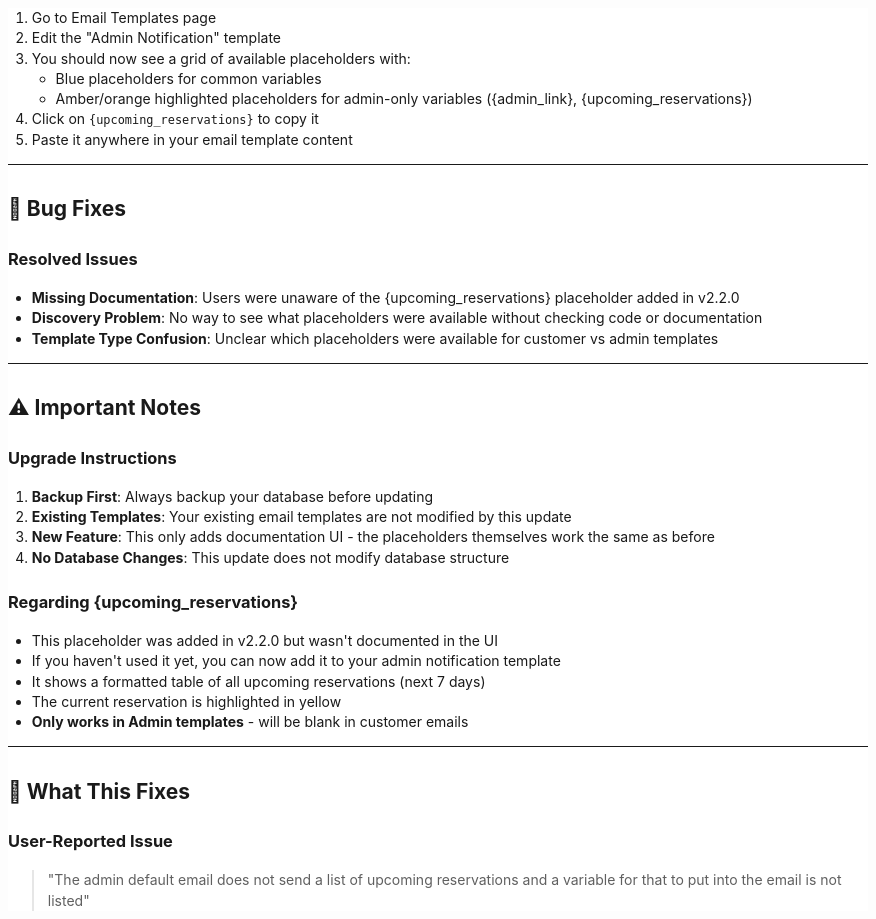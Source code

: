 1. Go to Email Templates page
2. Edit the "Admin Notification" template
3. You should now see a grid of available placeholders with:
   - Blue placeholders for common variables
   - Amber/orange highlighted placeholders for admin-only variables ({admin_link}, {upcoming_reservations})
4. Click on `{upcoming_reservations}` to copy it
5. Paste it anywhere in your email template content

---

## 🐛 Bug Fixes

### Resolved Issues

- **Missing Documentation**: Users were unaware of the {upcoming_reservations} placeholder added in v2.2.0
- **Discovery Problem**: No way to see what placeholders were available without checking code or documentation
- **Template Type Confusion**: Unclear which placeholders were available for customer vs admin templates

---

## ⚠️ Important Notes

### Upgrade Instructions

1. **Backup First**: Always backup your database before updating
2. **Existing Templates**: Your existing email templates are not modified by this update
3. **New Feature**: This only adds documentation UI - the placeholders themselves work the same as before
4. **No Database Changes**: This update does not modify database structure

### Regarding {upcoming_reservations}

- This placeholder was added in v2.2.0 but wasn't documented in the UI
- If you haven't used it yet, you can now add it to your admin notification template
- It shows a formatted table of all upcoming reservations (next 7 days)
- The current reservation is highlighted in yellow
- **Only works in Admin templates** - will be blank in customer emails

---

## 🎯 What This Fixes

### User-Reported Issue

> "The admin default email does not send a list of upcoming reservations and a variable for that to put into the email is not listed"
